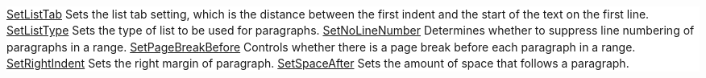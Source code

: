 </td>
</tr>
<tr data="declared;">
<td align="left" width="37%">
<a href="https://msdn.microsoft.com/21966279-d84f-4f1a-9e90-5e0e79b14c7e">SetListTab</a>
</td>
<td align="left" width="63%">
Sets the list tab setting, which is the distance between the first indent and the start of the text on the first line. 

</td>
</tr>
<tr data="declared;">
<td align="left" width="37%">
<a href="https://msdn.microsoft.com/5f9adb67-e4d6-41c9-b360-efbcead7befc">SetListType</a>
</td>
<td align="left" width="63%">
Sets the type of list to be used for paragraphs. 

</td>
</tr>
<tr data="declared;">
<td align="left" width="37%">
<a href="https://msdn.microsoft.com/d4c8d079-f832-4030-98eb-4a07cb7a8f05">SetNoLineNumber</a>
</td>
<td align="left" width="63%">
Determines whether to suppress line numbering of paragraphs in a range.

</td>
</tr>
<tr data="declared;">
<td align="left" width="37%">
<a href="https://msdn.microsoft.com/6f94aba1-62df-4714-ab50-a86fc679f407">SetPageBreakBefore</a>
</td>
<td align="left" width="63%">
Controls whether there is a page break before each paragraph in a range.

</td>
</tr>
<tr data="declared;">
<td align="left" width="37%">
<a href="https://msdn.microsoft.com/46537c8b-1500-4416-b0a6-3c54dd3ea236">SetRightIndent</a>
</td>
<td align="left" width="63%">
Sets the right margin of paragraph.

</td>
</tr>
<tr data="declared;">
<td align="left" width="37%">
<a href="https://msdn.microsoft.com/3e4fb12e-a7ac-4776-be66-ad5e4fdf9370">SetSpaceAfter</a>
</td>
<td align="left" width="63%">
Sets the amount of space that follows a paragraph.
